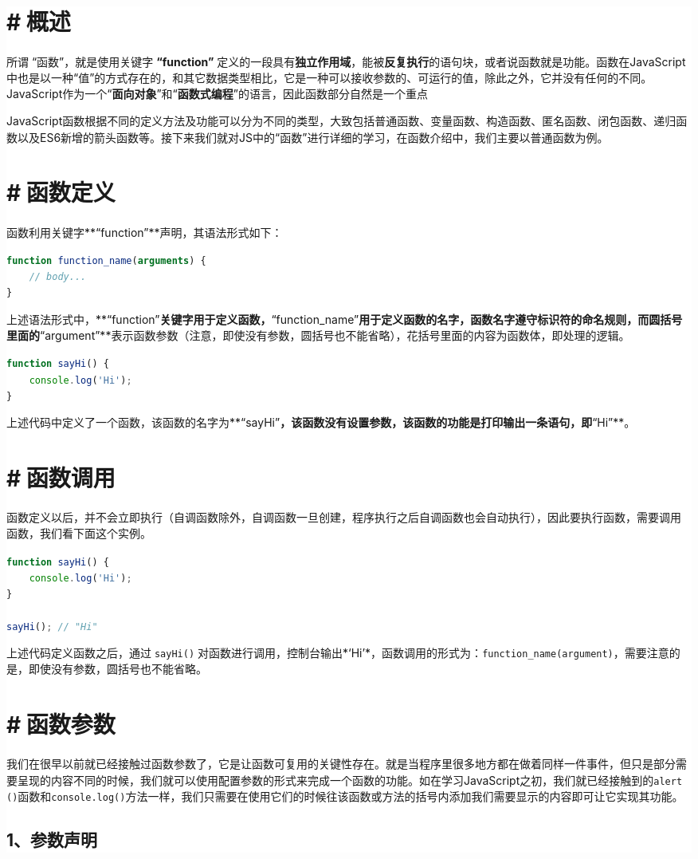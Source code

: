 #  # 概述

所谓 “函数”，就是使用关键字 **“function”** 定义的一段具有**独立作用域**，能被**反复执行**的语句块，或者说函数就是功能。函数在JavaScript中也是以一种“值”的方式存在的，和其它数据类型相比，它是一种可以接收参数的、可运行的值，除此之外，它并没有任何的不同。JavaScript作为一个“**面向对象**”和“**函数式编程**”的语言，因此函数部分自然是一个重点 

JavaScript函数根据不同的定义方法及功能可以分为不同的类型，大致包括普通函数、变量函数、构造函数、匿名函数、闭包函数、递归函数以及ES6新增的箭头函数等。接下来我们就对JS中的“函数”进行详细的学习，在函数介绍中，我们主要以普通函数为例。

# # 函数定义

函数利用关键字**“function”**声明，其语法形式如下：

```javascript
function function_name(arguments) {
	// body...
}
```

上述语法形式中，**“function”**关键字用于定义函数，**“function_name”**用于定义函数的名字，函数名字遵守标识符的命名规则，而圆括号里面的**“argument”**表示函数参数（注意，即使没有参数，圆括号也不能省略），花括号里面的内容为函数体，即处理的逻辑。

```javascript
function sayHi() {
	console.log('Hi');
}
```

上述代码中定义了一个函数，该函数的名字为**“sayHi”**，该函数没有设置参数，该函数的功能是打印输出一条语句，即**“Hi”**。

# # 函数调用

函数定义以后，并不会立即执行（自调函数除外，自调函数一旦创建，程序执行之后自调函数也会自动执行），因此要执行函数，需要调用函数，我们看下面这个实例。

```javascript
function sayHi() {
	console.log('Hi');
}

sayHi(); // "Hi"
```

上述代码定义函数之后，通过 `sayHi()` 对函数进行调用，控制台输出*‘Hi’*，函数调用的形式为：`function_name(argument)`，需要注意的是，即使没有参数，圆括号也不能省略。

# # 函数参数

我们在很早以前就已经接触过函数参数了，它是让函数可复用的关键性存在。就是当程序里很多地方都在做着同样一件事件，但只是部分需要呈现的内容不同的时候，我们就可以使用配置参数的形式来完成一个函数的功能。如在学习JavaScript之初，我们就已经接触到的`alert()`函数和`console.log()`方法一样，我们只需要在使用它们的时候往该函数或方法的括号内添加我们需要显示的内容即可让它实现其功能。

## 1、参数声明
